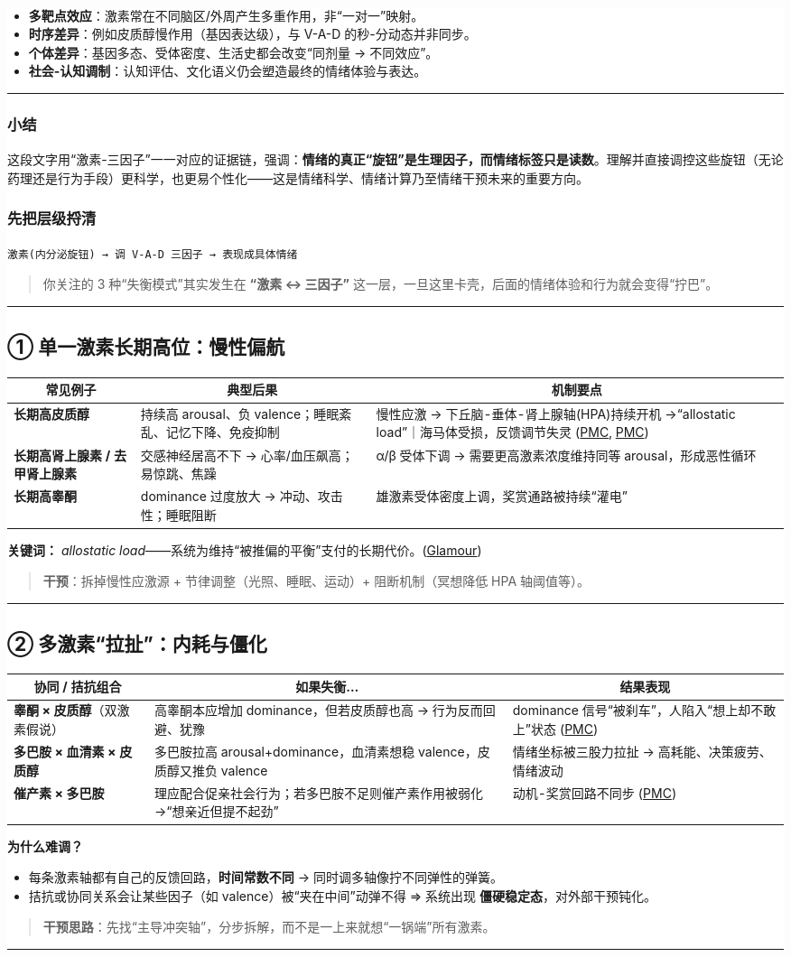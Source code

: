 - **多靶点效应**：激素常在不同脑区/外周产生多重作用，非“一对一”映射。
- **时序差异**：例如皮质醇慢作用（基因表达级），与 V-A-D 的秒-分动态并非同步。
- **个体差异**：基因多态、受体密度、生活史都会改变“同剂量 → 不同效应”。
- **社会-认知调制**：认知评估、文化语义仍会塑造最终的情绪体验与表达。

---

### 小结

这段文字用“激素-三因子”一一对应的证据链，强调：**情绪的真正“旋钮”是生理因子，而情绪标签只是读数**。理解并直接调控这些旋钮（无论药理还是行为手段）更科学，也更易个性化——这是情绪科学、情绪计算乃至情绪干预未来的重要方向。

### 先把层级捋清

```
激素(内分泌旋钮) → 调 V-A-D 三因子 → 表现成具体情绪
```

> 你关注的 3 种“失衡模式”其实发生在 **“激素 ↔ 三因子”** 这一层，一旦这里卡壳，后面的情绪体验和行为就会变得“拧巴”。

---

## ① 单一激素长期高位：慢性偏航

| 常见例子                          | 典型后果                                                 | 机制要点                                                                                                       |
| --------------------------------- | -------------------------------------------------------- | -------------------------------------------------------------------------------------------------------------- |
| **长期高皮质醇**                  | 持续高 arousal、负 valence；睡眠紊乱、记忆下降、免疫抑制 | 慢性应激 → 下丘脑-垂体-肾上腺轴(HPA)持续开机 →“allostatic load”｜海马体受损，反馈调节失灵 ([PMC][1], [PMC][2]) |
| **长期高肾上腺素 / 去甲肾上腺素** | 交感神经居高不下 → 心率/血压飙高；易惊跳、焦躁           | α/β 受体下调 → 需要更高激素浓度维持同等 arousal，形成恶性循环                                                  |
| **长期高睾酮**                    | dominance 过度放大 → 冲动、攻击性；睡眠阻断              | 雄激素受体密度上调，奖赏通路被持续“灌电”                                                                       |

**关键词：** _allostatic load_——系统为维持“被推偏的平衡”支付的长期代价。([Glamour][3])

> **干预**：拆掉慢性应激源 + 节律调整（光照、睡眠、运动）+ 阻断机制（冥想降低 HPA 轴阈值等）。

---

## ② 多激素“拉扯”：内耗与僵化

| 协同 / 拮抗组合                 | 如果失衡…                                                                | 结果表现                                                    |
| ------------------------------- | ------------------------------------------------------------------------ | ----------------------------------------------------------- |
| **睾酮 × 皮质醇**（双激素假说） | 高睾酮本应增加 dominance，但若皮质醇也高 → 行为反而回避、犹豫            | dominance 信号“被刹车”，人陷入“想上却不敢上”状态 ([PMC][4]) |
| **多巴胺 × 血清素 × 皮质醇**    | 多巴胺拉高 arousal+dominance，血清素想稳 valence，皮质醇又推负 valence   | 情绪坐标被三股力拉扯 → 高耗能、决策疲劳、情绪波动           |
| **催产素 × 多巴胺**             | 理应配合促亲社会行为；若多巴胺不足则催产素作用被弱化 →“想亲近但提不起劲” | 动机-奖赏回路不同步 ([PMC][5])                              |

**为什么难调？**

- 每条激素轴都有自己的反馈回路，**时间常数不同** → 同时调多轴像拧不同弹性的弹簧。
- 拮抗或协同关系会让某些因子（如 valence）被“夹在中间”动弹不得 ⇒ 系统出现 **僵硬稳定态**，对外部干预钝化。

> **干预思路**：先找“主导冲突轴”，分步拆解，而不是一上来就想“一锅端”所有激素。

---

[1]: https://pmc.ncbi.nlm.nih.gov/articles/PMC2474765/?utm_source=chatgpt.com "Central effects of stress hormones in health and disease"
[2]: https://pmc.ncbi.nlm.nih.gov/articles/PMC10025564/?utm_source=chatgpt.com "Understanding the relationships between physiological and ..."
[3]: https://www.glamour.com/story/sneaky-signs-of-high-cortisol-you-might-be-ignoring?utm_source=chatgpt.com "Feeling Stressed? 8 Sneaky Signs of High Cortisol You Might Be Ignoring"
[4]: https://pmc.ncbi.nlm.nih.gov/articles/PMC7311256/?utm_source=chatgpt.com "Beyond the Challenge Hypothesis: The Emergence of the Dual ..."
[5]: https://pmc.ncbi.nlm.nih.gov/articles/PMC4585313/?utm_source=chatgpt.com "Oxytocin and vasopressin: linking pituitary neuropeptides and their ..."
[6]: https://www.ncbi.nlm.nih.gov/books/NBK551683/?utm_source=chatgpt.com "Biochemistry, Gamma Aminobutyric Acid - StatPearls - NCBI Bookshelf"
[7]: https://www.ncbi.nlm.nih.gov/books/NBK526124/?utm_source=chatgpt.com "GABA Receptor - StatPearls - NCBI Bookshelf"